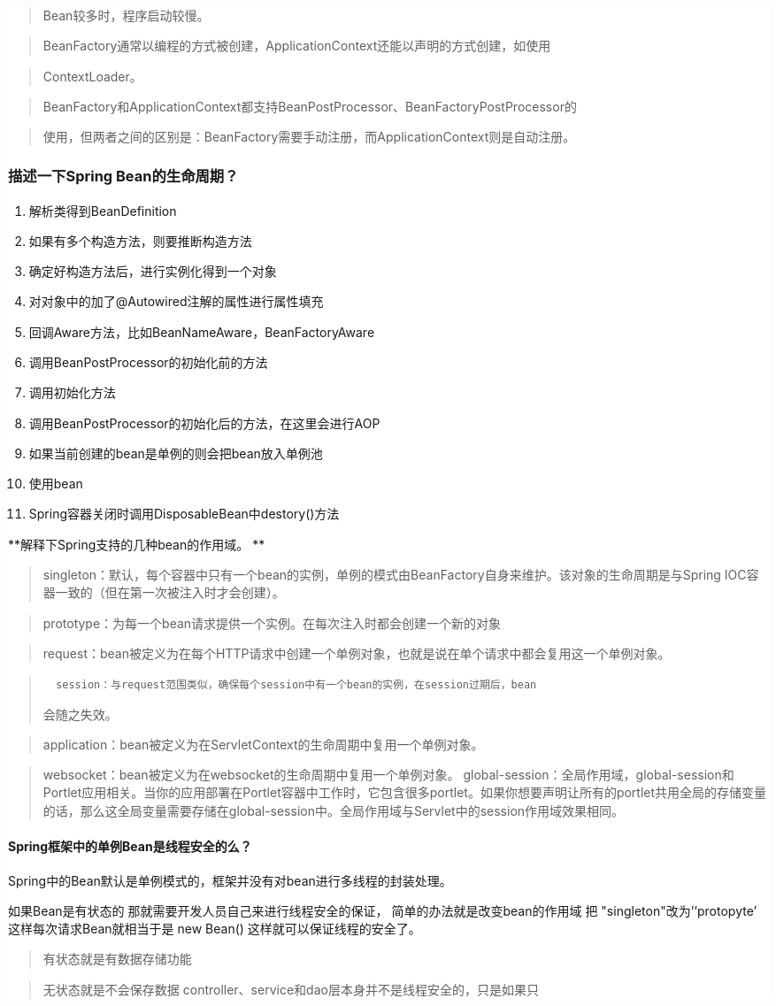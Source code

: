 >   Bean较多时，程序启动较慢。

>   BeanFactory通常以编程的方式被创建，ApplicationContext还能以声明的方式创建，如使用

>   ContextLoader。

>   BeanFactory和ApplicationContext都支持BeanPostProcessor、BeanFactoryPostProcessor的

>   使用，但两者之间的区别是：BeanFactory需要手动注册，而ApplicationContext则是自动注册。

### 描述一下Spring Bean的生命周期？	 [](af://n588/)

1.  解析类得到BeanDefinition

2.  如果有多个构造方法，则要推断构造方法

3.  确定好构造方法后，进行实例化得到一个对象

4.  对对象中的加了\@Autowired注解的属性进行属性填充

5.  回调Aware方法，比如BeanNameAware，BeanFactoryAware

6.  调用BeanPostProcessor的初始化前的方法

7.  调用初始化方法

8.  调用BeanPostProcessor的初始化后的方法，在这里会进行AOP

9.  如果当前创建的bean是单例的则会把bean放入单例池

10. 使用bean

11. Spring容器关闭时调用DisposableBean中destory()方法

**解释下Spring支持的几种bean的作用域。	**[ ](af://n603/)

>   singleton：默认，每个容器中只有一个bean的实例，单例的模式由BeanFactory自身来维护。该对象的生命周期是与Spring
>   IOC容器一致的（但在第一次被注入时才会创建）。

>   prototype：为每一个bean请求提供一个实例。在每次注入时都会创建一个新的对象

>   request：bean被定义为在每个HTTP请求中创建一个单例对象，也就是说在单个请求中都会复用这一个单例对象。

>   	session：与request范围类似，确保每个session中有一个bean的实例，在session过期后，bean
>   会随之失效。

>   application：bean被定义为在ServletContext的生命周期中复用一个单例对象。

>   websocket：bean被定义为在websocket的生命周期中复用一个单例对象。
>   global-session：全局作用域，global-session和Portlet应用相关。当你的应用部署在Portlet容器中工作时，它包含很多portlet。如果你想要声明让所有的portlet共用全局的存储变量的话，那么这全局变量需要存储在global-session中。全局作用域与Servlet中的session作用域效果相同。

#### Spring框架中的单例Bean是线程安全的么？	 [](af://n622/)

Spring中的Bean默认是单例模式的，框架并没有对bean进行多线程的封装处理。

如果Bean是有状态的 那就需要开发人员自己来进行线程安全的保证，
简单的办法就是改变bean的作用域 把 "singleton"改为’‘protopyte’
这样每次请求Bean就相当于是 new Bean() 这样就可以保证线程的安全了。

>   有状态就是有数据存储功能

>   无状态就是不会保存数据
>   controller、service和dao层本身并不是线程安全的，只是如果只
